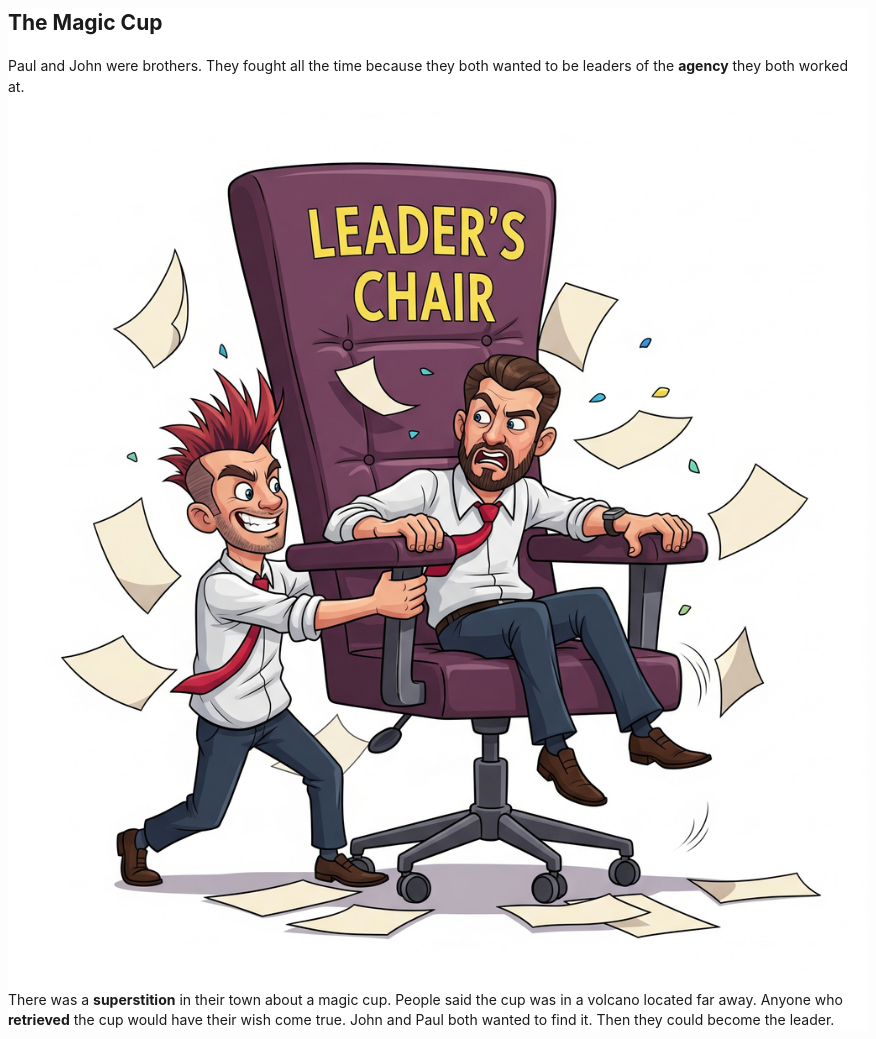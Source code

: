 ## The Magic Cup

Paul and John were brothers. They fought all the time because they both wanted to be leaders of the **agency** they both worked at.

![alt text](eew-3-17/21.png)

There was a **superstition** in their town about a magic cup. People said the cup was in a volcano located far away. Anyone who **retrieved** the cup would have their wish come true. John and Paul both wanted to find it. Then they could become the leader.

